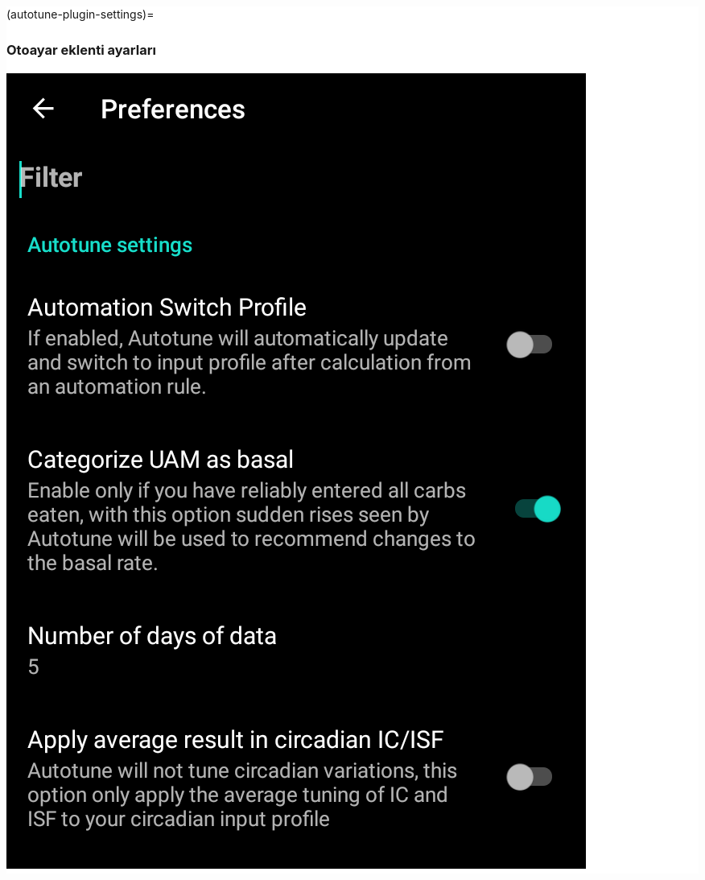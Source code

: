 (autotune-plugin-settings)=

### Otoayar eklenti ayarları

![Otoayar varsayılan ekranı](../images/Autotune/Autotune_11.png)
